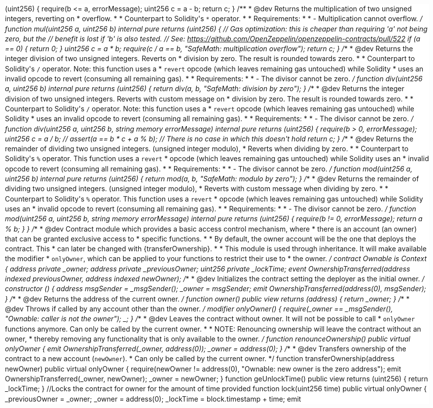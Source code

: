 (uint256) {         require(b &lt;= a, errorMessage);         uint256 c = a - b;          return c;     }      /**      * @dev Returns the multiplication of two unsigned integers, reverting on      * overflow.      *      * Counterpart to Solidity's `*` operator.      *      * Requirements:      *      * - Multiplication cannot overflow.      */     function mul(uint256 a, uint256 b) internal pure returns (uint256) {         // Gas optimization: this is cheaper than requiring 'a' not being zero, but the         // benefit is lost if 'b' is also tested.         // See: https://github.com/OpenZeppelin/openzeppelin-contracts/pull/522         if (a == 0) {             return 0;         }          uint256 c = a * b;         require(c / a == b, "SafeMath: multiplication overflow");          return c;     }      /**      * @dev Returns the integer division of two unsigned integers. Reverts on      * division by zero. The result is rounded towards zero.      *      * Counterpart to Solidity's `/` operator. Note: this function uses a      * `revert` opcode (which leaves remaining gas untouched) while Solidity      * uses an invalid opcode to revert (consuming all remaining gas).      *      * Requirements:      *      * - The divisor cannot be zero.      */     function div(uint256 a, uint256 b) internal pure returns (uint256) {         return div(a, b, "SafeMath: division by zero");     }      /**      * @dev Returns the integer division of two unsigned integers. Reverts with custom message on      * division by zero. The result is rounded towards zero.      *      * Counterpart to Solidity's `/` operator. Note: this function uses a      * `revert` opcode (which leaves remaining gas untouched) while Solidity      * uses an invalid opcode to revert (consuming all remaining gas).      *      * Requirements:      *      * - The divisor cannot be zero.      */     function div(uint256 a, uint256 b, string memory errorMessage) internal pure returns (uint256) {         require(b > 0, errorMessage);         uint256 c = a / b;         // assert(a == b * c + a % b); // There is no case in which this doesn't hold          return c;     }      /**      * @dev Returns the remainder of dividing two unsigned integers. (unsigned integer modulo),      * Reverts when dividing by zero.      *      * Counterpart to Solidity's `%` operator. This function uses a `revert`      * opcode (which leaves remaining gas untouched) while Solidity uses an      * invalid opcode to revert (consuming all remaining gas).      *      * Requirements:      *      * - The divisor cannot be zero.      */     function mod(uint256 a, uint256 b) internal pure returns (uint256) {         return mod(a, b, "SafeMath: modulo by zero");     }      /**      * @dev Returns the remainder of dividing two unsigned integers. (unsigned integer modulo),      * Reverts with custom message when dividing by zero.      *      * Counterpart to Solidity's `%` operator. This function uses a `revert`      * opcode (which leaves remaining gas untouched) while Solidity uses an      * invalid opcode to revert (consuming all remaining gas).      *      * Requirements:      *      * - The divisor cannot be zero.      */     function mod(uint256 a, uint256 b, string memory errorMessage) internal pure returns (uint256) {         require(b != 0, errorMessage);         return a % b;     } }   /**  * @dev Contract module which provides a basic access control mechanism, where  * there is an account (an owner) that can be granted exclusive access to  * specific functions.  *  * By default, the owner account will be the one that deploys the contract. This  * can later be changed with {transferOwnership}.  *  * This module is used through inheritance. It will make available the modifier  * `onlyOwner`, which can be applied to your functions to restrict their use to  * the owner.  */ contract Ownable is Context {     address private _owner;     address private _previousOwner;     uint256 private _lockTime;      event OwnershipTransferred(address indexed previousOwner, address indexed newOwner);      /**      * @dev Initializes the contract setting the deployer as the initial owner.      */     constructor () {         address msgSender = _msgSender();         _owner = msgSender;         emit OwnershipTransferred(address(0), msgSender);     }      /**      * @dev Returns the address of the current owner.      */     function owner() public view returns (address) {         return _owner;     }      /**      * @dev Throws if called by any account other than the owner.      */     modifier onlyOwner() {         require(_owner == _msgSender(), "Ownable: caller is not the owner");         _;     }       /**      * @dev Leaves the contract without owner. It will not be possible to call      * `onlyOwner` functions anymore. Can only be called by the current owner.      *      * NOTE: Renouncing ownership will leave the contract without an owner,      * thereby removing any functionality that is only available to the owner.      */     function renounceOwnership() public virtual onlyOwner {         emit OwnershipTransferred(_owner, address(0));         _owner = address(0);     }      /**      * @dev Transfers ownership of the contract to a new account (`newOwner`).      * Can only be called by the current owner.      */     function transferOwnership(address newOwner) public virtual onlyOwner {         require(newOwner != address(0), "Ownable: new owner is the zero address");         emit OwnershipTransferred(_owner, newOwner);         _owner = newOwner;     }      function geUnlockTime() public view returns (uint256) {         return _lockTime;     }      //Locks the contract for owner for the amount of time provided     function lock(uint256 time) public virtual onlyOwner {         _previousOwner = _owner;         _owner = address(0);         _lockTime = block.timestamp + time;         emit